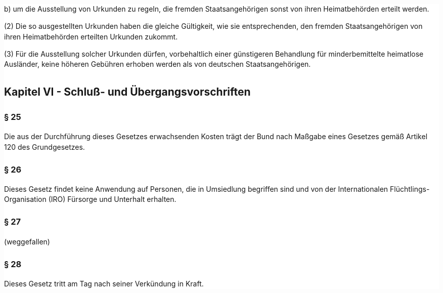 b)  um die Ausstellung von Urkunden zu regeln, die fremden Staatsangehörigen sonst von ihren Heimatbehörden erteilt werden.




(2) Die so ausgestellten Urkunden haben die gleiche Gültigkeit, wie sie entsprechenden, den fremden Staatsangehörigen von ihren Heimatbehörden erteilten Urkunden zukommt.

(3) Für die Ausstellung solcher Urkunden dürfen, vorbehaltlich einer günstigeren Behandlung für minderbemittelte heimatlose Ausländer, keine höheren Gebühren erhoben werden als von deutschen Staatsangehörigen.


## Kapitel VI - Schluß- und Übergangsvorschriften



### § 25

Die aus der Durchführung dieses Gesetzes erwachsenden Kosten trägt der Bund nach Maßgabe eines Gesetzes gemäß Artikel 120 des Grundgesetzes.


### § 26

Dieses Gesetz findet keine Anwendung auf Personen, die in Umsiedlung begriffen sind und von der Internationalen Flüchtlings-Organisation (IRO) Fürsorge und Unterhalt erhalten.


### § 27

(weggefallen)


### § 28

Dieses Gesetz tritt am Tag nach seiner Verkündung in Kraft.

